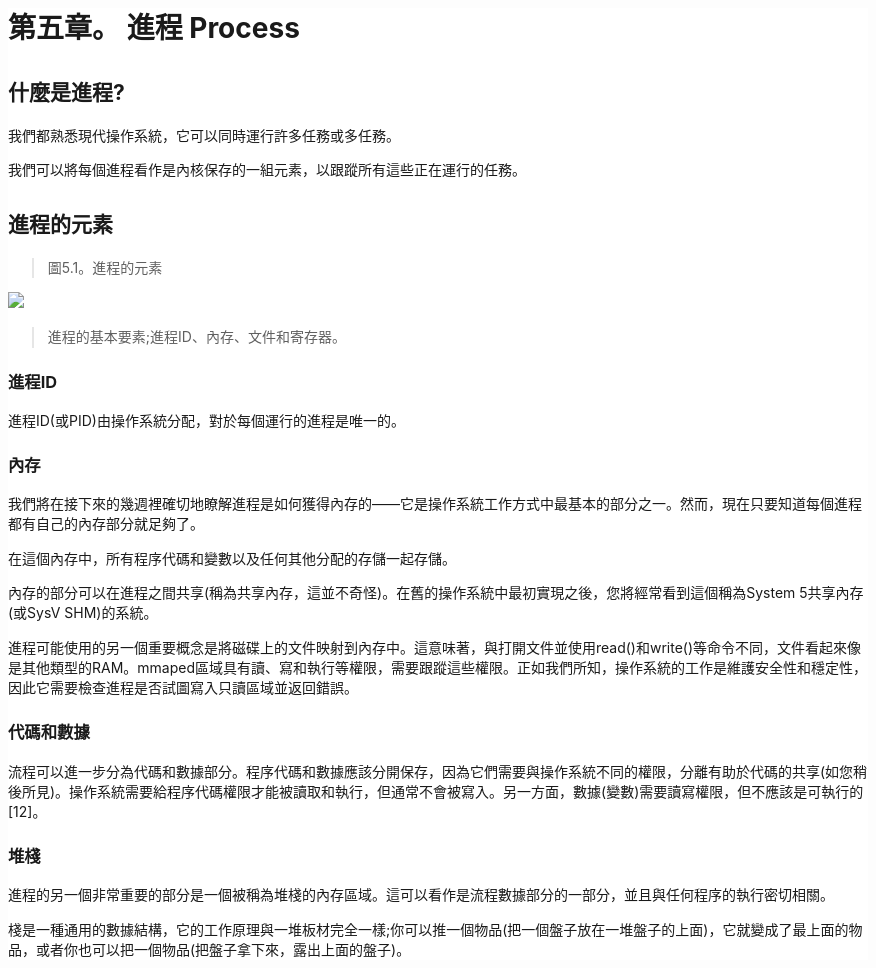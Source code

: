

# 第五章。 進程 Process


## 什麼是進程?


我們都熟悉現代操作系統，它可以同時運行許多任務或多任務。


我們可以將每個進程看作是內核保存的一組元素，以跟蹤所有這些正在運行的任務。


## 進程的元素


>圖5.1。進程的元素


![](http://www.bottomupcs.com/chapter04/figures/theprocess.png)


> 進程的基本要素;進程ID、內存、文件和寄存器。



### 進程ID

進程ID(或PID)由操作系統分配，對於每個運行的進程是唯一的。


### 內存

我們將在接下來的幾週裡確切地瞭解進程是如何獲得內存的——它是操作系統工作方式中最基本的部分之一。然而，現在只要知道每個進程都有自己的內存部分就足夠了。


在這個內存中，所有程序代碼和變數以及任何其他分配的存儲一起存儲。


內存的部分可以在進程之間共享(稱為共享內存，這並不奇怪)。在舊的操作系統中最初實現之後，您將經常看到這個稱為System 5共享內存(或SysV SHM)的系統。


進程可能使用的另一個重要概念是將磁碟上的文件映射到內存中。這意味著，與打開文件並使用read()和write()等命令不同，文件看起來像是其他類型的RAM。mmaped區域具有讀、寫和執行等權限，需要跟蹤這些權限。正如我們所知，操作系統的工作是維護安全性和穩定性，因此它需要檢查進程是否試圖寫入只讀區域並返回錯誤。


### 代碼和數據

流程可以進一步分為代碼和數據部分。程序代碼和數據應該分開保存，因為它們需要與操作系統不同的權限，分離有助於代碼的共享(如您稍後所見)。操作系統需要給程序代碼權限才能被讀取和執行，但通常不會被寫入。另一方面，數據(變數)需要讀寫權限，但不應該是可執行的[12]。


### 堆棧

進程的另一個非常重要的部分是一個被稱為堆棧的內存區域。這可以看作是流程數據部分的一部分，並且與任何程序的執行密切相關。


棧是一種通用的數據結構，它的工作原理與一堆板材完全一樣;你可以推一個物品(把一個盤子放在一堆盤子的上面)，它就變成了最上面的物品，或者你也可以把一個物品(把盤子拿下來，露出上面的盤子)。

